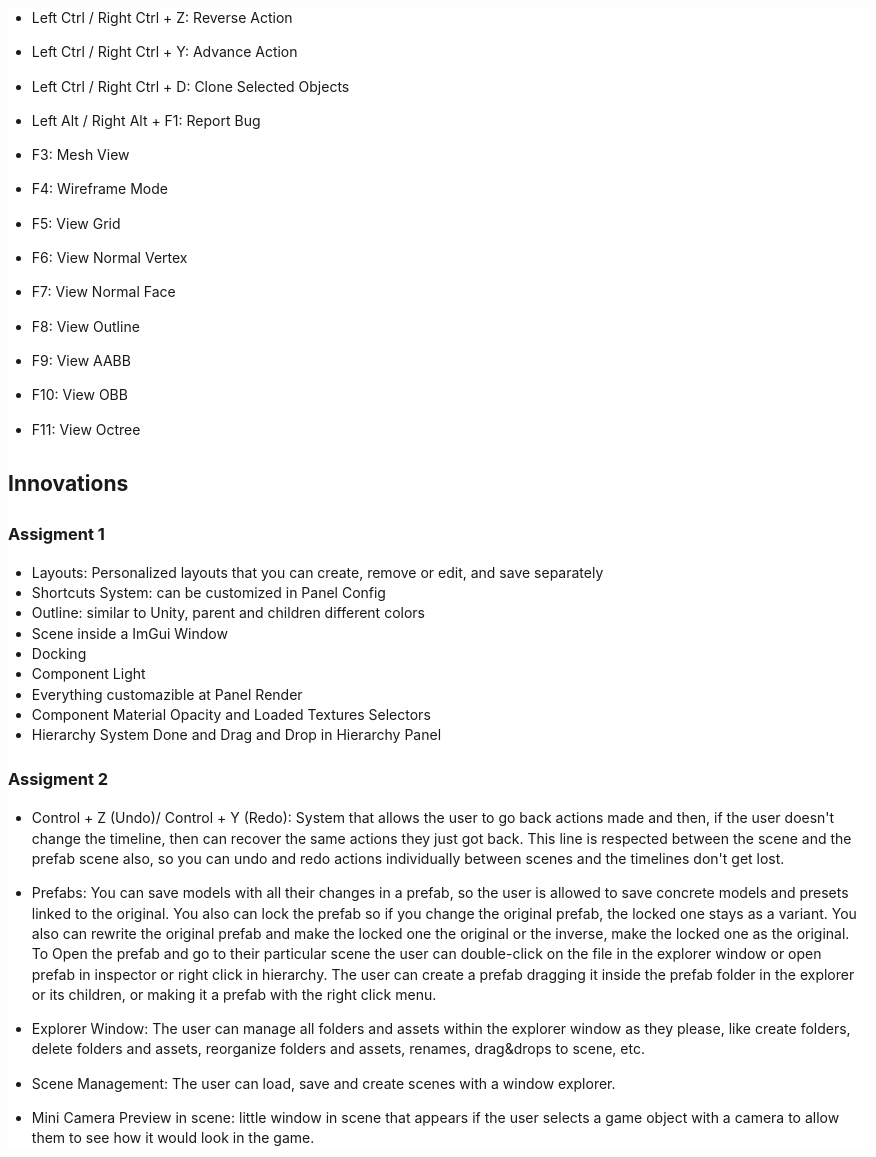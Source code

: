 * Left Ctrl / Right Ctrl + Z: Reverse Action
* Left Ctrl / Right Ctrl + Y: Advance Action

* Left Ctrl / Right Ctrl + D: Clone Selected Objects

* Left Alt / Right Alt + F1: Report Bug

* F3: Mesh View
* F4: Wireframe Mode
* F5: View Grid
* F6: View Normal Vertex
* F7: View Normal Face
* F8: View Outline
* F9: View AABB
* F10: View OBB
* F11: View Octree

## Innovations

### Assigment 1

* Layouts: Personalized layouts that you can create, remove or edit, and save separately
* Shortcuts System: can be customized in Panel Config
* Outline: similar to Unity, parent and children different colors
* Scene inside a ImGui Window
* Docking
* Component Light
* Everything customazible at Panel Render
* Component Material Opacity and Loaded Textures Selectors
* Hierarchy System Done and Drag and Drop in Hierarchy Panel

### Assigment 2

* Control + Z (Undo)/ Control + Y (Redo): System that allows the user to go back actions made and then, if the user doesn't change the timeline, then can recover the same actions they just got back. This line is respected between the scene and the prefab scene also, so you can undo and redo actions individually between scenes and the timelines don't get lost.

* Prefabs: You can save models with all their changes in a prefab, so the user is allowed to save concrete models and presets linked to the original. You also can lock the prefab so if you change the original prefab, the locked one stays as a variant. You also can rewrite the original prefab and make the locked one the original or the inverse, make the locked one as the original. To Open the prefab and go to their particular scene the user can double-click on the file in the explorer window or open prefab in inspector or right click in hierarchy. The user can create a prefab dragging it inside the prefab folder in the explorer or its children, or making it a prefab with the right click menu.

* Explorer Window: The user can manage all folders and assets within the explorer window as they please, like create folders, delete folders and assets, reorganize folders and assets, renames, drag&drops to scene, etc.

* Scene Management: The user can load, save and create scenes with a window explorer.

* Mini Camera Preview in scene: little window in scene that appears if the user selects a game object with a camera to allow them to see how it would look in the game.
